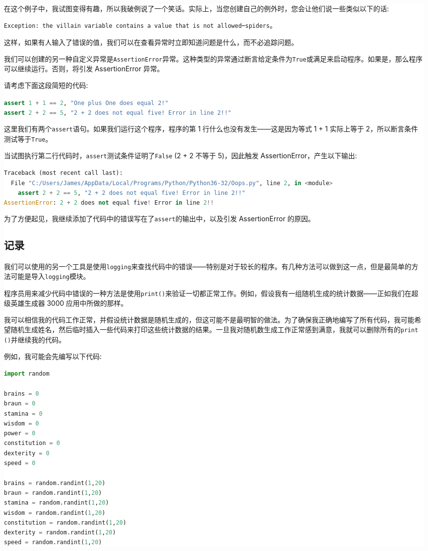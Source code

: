 在这个例子中，我试图变得有趣，所以我破例说了一个笑话。实际上，当您创建自己的例外时，您会让他们说一些类似以下的话:

`Exception: the villain variable contains a value that is not allowed`–`spiders`。

这样，如果有人输入了错误的值，我们可以在查看异常时立即知道问题是什么，而不必追踪问题。

我们可以创建的另一种自定义异常是`AssertionError`异常。这种类型的异常通过断言给定条件为`True`或满足来启动程序。如果是，那么程序可以继续运行。否则，将引发 AssertionError 异常。

请考虑下面这段简短的代码:

```py
assert 1 + 1 == 2, "One plus One does equal 2!"
assert 2 + 2 == 5, "2 + 2 does not equal five! Error in line 2!!"

```

这里我们有两个`assert`语句。如果我们运行这个程序，程序的第 1 行什么也没有发生——这是因为等式 1 + 1 实际上等于 2，所以断言条件测试等于`True`。

当试图执行第二行代码时，`assert`测试条件证明了`False` (2 + 2 不等于 5)，因此触发 AssertionError，产生以下输出:

```py
Traceback (most recent call last):
  File "C:/Users/James/AppData/Local/Programs/Python/Python36-32/Oops.py", line 2, in <module>
    assert 2 + 2 == 5, "2 + 2 does not equal five! Error in line 2!!"
AssertionError: 2 + 2 does not equal five! Error in line 2!!

```

为了方便起见，我继续添加了代码中的错误写在了`assert`的输出中，以及引发 AssertionError 的原因。

## 记录

我们可以使用的另一个工具是使用`logging`来查找代码中的错误——特别是对于较长的程序。有几种方法可以做到这一点，但是最简单的方法可能是导入`logging`模块。

程序员用来减少代码中错误的一种方法是使用`print()`来验证一切都正常工作。例如，假设我有一组随机生成的统计数据——正如我们在超级英雄生成器 3000 应用中所做的那样。

我可以相信我的代码工作正常，并假设统计数据是随机生成的，但这可能不是最明智的做法。为了确保我正确地编写了所有代码，我可能希望随机生成姓名，然后临时插入一些代码来打印这些统计数据的结果。一旦我对随机数生成工作正常感到满意，我就可以删除所有的`print()`并继续我的代码。

例如，我可能会先编写以下代码:

```py
import random

brains = 0
braun = 0
stamina = 0
wisdom = 0
power = 0
constitution = 0
dexterity = 0
speed = 0

brains = random.randint(1,20)
braun = random.randint(1,20)
stamina = random.randint(1,20)
wisdom = random.randint(1,20)
constitution = random.randint(1,20)
dexterity = random.randint(1,20)
speed = random.randint(1,20)

```
